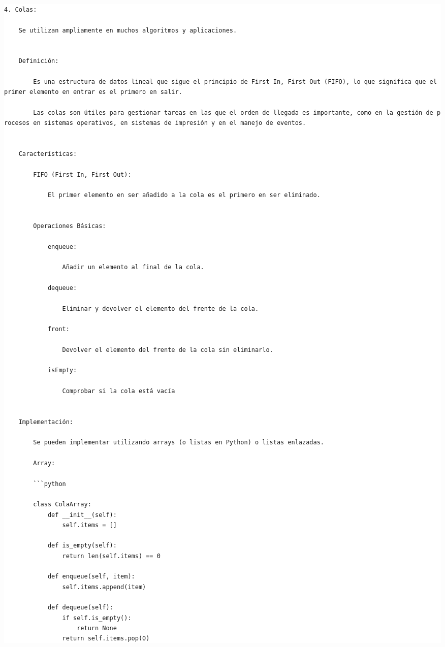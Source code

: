 

	4. Colas: 

		Se utilizan ampliamente en muchos algoritmos y aplicaciones.


		Definición:

			Es una estructura de datos lineal que sigue el principio de First In, First Out (FIFO), lo que significa que el primer elemento en entrar es el primero en salir. 

			Las colas son útiles para gestionar tareas en las que el orden de llegada es importante, como en la gestión de procesos en sistemas operativos, en sistemas de impresión y en el manejo de eventos.


		Características:

			FIFO (First In, First Out):

    			El primer elemento en ser añadido a la cola es el primero en ser eliminado.


    		Operaciones Básicas:

    			enqueue: 

    				Añadir un elemento al final de la cola.
    			
    			dequeue: 

    				Eliminar y devolver el elemento del frente de la cola.

				front:

					Devolver el elemento del frente de la cola sin eliminarlo.

				isEmpty: 

					Comprobar si la cola está vacía


		Implementación: 

			Se pueden implementar utilizando arrays (o listas en Python) o listas enlazadas.	

			Array: 

			```python

			class ColaArray:
			    def __init__(self):
			        self.items = []

			    def is_empty(self):
			        return len(self.items) == 0

			    def enqueue(self, item):
			        self.items.append(item)

			    def dequeue(self):
			        if self.is_empty():
			            return None
			        return self.items.pop(0)
